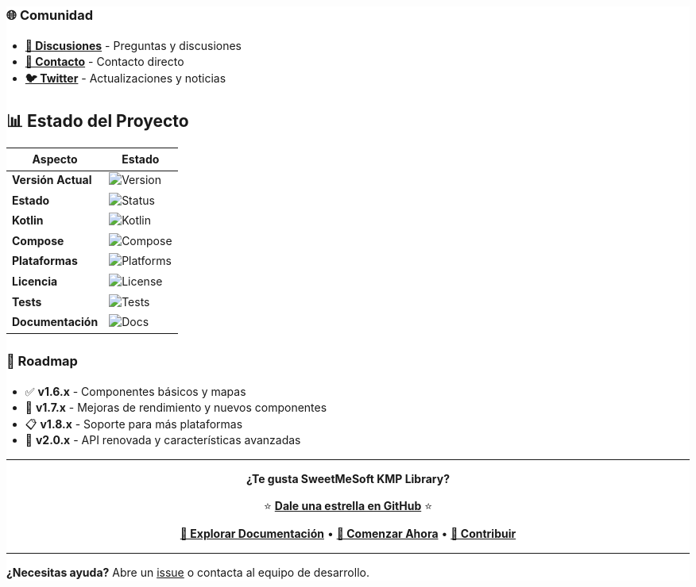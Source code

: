 ### 🌐 Comunidad
- **[💬 Discusiones](https://github.com/erickvelasco11/KmpLibrary/discussions)** - Preguntas y discusiones
- **[📧 Contacto](mailto:team@sweetmesoft.com)** - Contacto directo
- **[🐦 Twitter](https://twitter.com/sweetmesoft)** - Actualizaciones y noticias

## 📊 Estado del Proyecto

| Aspecto | Estado |
|---------|--------|
| **Versión Actual** | ![Version](https://img.shields.io/badge/version-1.6.6-blue) |
| **Estado** | ![Status](https://img.shields.io/badge/status-En%20desarrollo%20activo-green) |
| **Kotlin** | ![Kotlin](https://img.shields.io/badge/Kotlin-2.1.0-purple) |
| **Compose** | ![Compose](https://img.shields.io/badge/Compose-1.7.5-orange) |
| **Plataformas** | ![Platforms](https://img.shields.io/badge/platforms-Android%20%7C%20iOS%20%7C%20Desktop-lightgrey) |
| **Licencia** | ![License](https://img.shields.io/badge/license-MIT-yellow) |
| **Tests** | ![Tests](https://img.shields.io/badge/tests-passing-brightgreen) |
| **Documentación** | ![Docs](https://img.shields.io/badge/docs-completa-blue) |

### 🎯 Roadmap

- ✅ **v1.6.x** - Componentes básicos y mapas
- 🚧 **v1.7.x** - Mejoras de rendimiento y nuevos componentes
- 📋 **v1.8.x** - Soporte para más plataformas
- 🔮 **v2.0.x** - API renovada y características avanzadas

---

<div align="center">

**¿Te gusta SweetMeSoft KMP Library?**

⭐ **[Dale una estrella en GitHub](https://github.com/erickvelasco11/KmpLibrary)** ⭐

**[📖 Explorar Documentación](https://erickvelasco11.github.io/KmpLibrary)** • **[🚀 Comenzar Ahora](#inicio-rápido)** • **[🤝 Contribuir](CONTRIBUTING.md)**

</div>

---

**¿Necesitas ayuda?** Abre un [issue](https://github.com/erickvelasco11/KmpLibrary/issues) o contacta al equipo de desarrollo.
